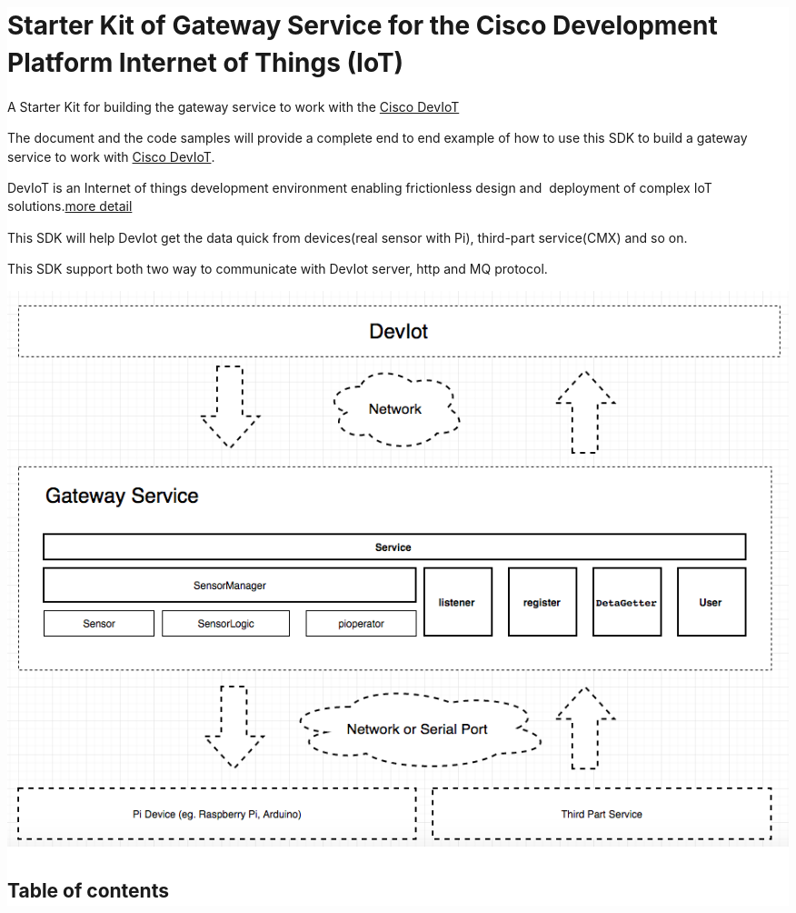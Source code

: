 # Starter Kit of Gateway Service for the Cisco Development Platform Internet of Things (IoT)

A Starter Kit for building the gateway service to work with the [Cisco DevIoT](http://developer.cisco.com/site/devnetlabs/deviot/)

The document and the code samples will provide a complete end to end example of how to use this SDK to build a gateway service to work with [Cisco DevIoT](http://developer.cisco.com/site/devnetlabs/deviot/).

DevIoT is an Internet of things development environment enabling frictionless design and  deployment of complex IoT solutions.[more detail](http://developer.cisco.com/site/devnetlabs/deviot/)

This SDK will help DevIot get the data quick from devices(real sensor with Pi), third-part service(CMX) and so on.

This SDK support both two way to communicate with DevIot server, http and MQ protocol.

![IoT Gateway Service Architecture](images/structure.png "IoT Gateway Service Architecture")
## Table of contents

